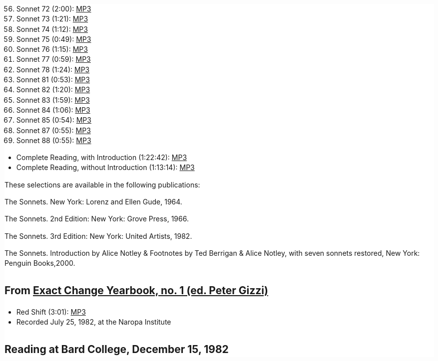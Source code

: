 56. Sonnet 72 (2:00): [MP3](http://media.sas.upenn.edu/pennsound/authors/Berrigan/Sonnets-Singles/Berrigan-Ted_56_Sonnet-72_The-Sonnets_New-Langton_1981.mp3)  
57. Sonnet 73 (1:21): [MP3](http://media.sas.upenn.edu/pennsound/authors/Berrigan/Sonnets-Singles/Berrigan-Ted_57_Sonnet-73_The-Sonnets_New-Langton_1981.mp3)  
58. Sonnet 74 (1:12): [MP3](http://media.sas.upenn.edu/pennsound/authors/Berrigan/Sonnets-Singles/Berrigan-Ted_58_Sonnet-74_The-Sonnets_New-Langton_1981.mp3)  
59. Sonnet 75 (0:49): [MP3](http://media.sas.upenn.edu/pennsound/authors/Berrigan/Sonnets-Singles/Berrigan-Ted_59_Sonnet-75_The-Sonnets_New-Langton_1981.mp3)  
60. Sonnet 76 (1:15): [MP3](http://media.sas.upenn.edu/pennsound/authors/Berrigan/Sonnets-Singles/Berrigan-Ted_60_Sonnet-76_The-Sonnets_New-Langton_1981.mp3)  
61. Sonnet 77 (0:59): [MP3](http://media.sas.upenn.edu/pennsound/authors/Berrigan/Sonnets-Singles/Berrigan-Ted_61_Sonnet-77_The-Sonnets_New-Langton_1981.mp3)  
62. Sonnet 78 (1:24): [MP3](http://media.sas.upenn.edu/pennsound/authors/Berrigan/Sonnets-Singles/Berrigan-Ted_62_Sonnet-78_The-Sonnets_New-Langton_1981.mp3)  
63. Sonnet 81 (0:53): [MP3](http://media.sas.upenn.edu/pennsound/authors/Berrigan/Sonnets-Singles/Berrigan-Ted_63_Sonnet-81_The-Sonnets_New-Langton_1981.mp3)  
64. Sonnet 82 (1:20): [MP3](http://media.sas.upenn.edu/pennsound/authors/Berrigan/Sonnets-Singles/Berrigan-Ted_64_Sonnet-82_The-Sonnets_New-Langton_1981.mp3)  
65. Sonnet 83 (1:59): [MP3](http://media.sas.upenn.edu/pennsound/authors/Berrigan/Sonnets-Singles/Berrigan-Ted_65_Sonnet-83_The-Sonnets_New-Langton_1981.mp3)  
66. Sonnet 84 (1:06): [MP3](http://media.sas.upenn.edu/pennsound/authors/Berrigan/Sonnets-Singles/Berrigan-Ted_66_Sonnet-84_The-Sonnets_New-Langton_1981.mp3)  
67. Sonnet 85 (0:54): [MP3](http://media.sas.upenn.edu/pennsound/authors/Berrigan/Sonnets-Singles/Berrigan-Ted_67_Sonnet-85_The-Sonnets_New-Langton_1981.mp3)  
68. Sonnet 87 (0:55): [MP3](http://media.sas.upenn.edu/pennsound/authors/Berrigan/Sonnets-Singles/Berrigan-Ted_68_Sonnet-87_The-Sonnets_New-Langton_1981.mp3)  
69. Sonnet 88 (0:55): [MP3](http://media.sas.upenn.edu/pennsound/authors/Berrigan/Sonnets-Singles/Berrigan-Ted_69_Sonnet-88_The-Sonnets_New-Langton_1981.mp3)  

-   Complete Reading, with Introduction (1:22:42): [MP3](http://media.sas.upenn.edu/pennsound/authors/Berrigan/Sonnets-Singles/Berrigan-Ted_The-Sonnets-with-introduction_New-Langton_1981.mp3)
-   Complete Reading, without Introduction (1:13:14): [MP3](http://media.sas.upenn.edu/pennsound/authors/Berrigan/Sonnets-Singles/Berrigan-Ted_The-Sonnets-without-introduction_New-Langton_1981.mp3)

These selections are available in the following publications:

<span class="title">The Sonnets</span>. New York: Lorenz and Ellen Gude, 1964.

<span class="title">The Sonnets</span>. 2nd Edition: New York: Grove Press, 1966.

<span class="title">The Sonnets</span>. 3rd Edition: New York: United Artists, 1982.

<span class="title">The Sonnets</span>. Introduction by Alice Notley & Footnotes
by Ted Berrigan & Alice Notley, with seven sonnets restored, New York: Penguin Books,2000.

From [Exact Change Yearbook, no. 1 (ed. Peter Gizzi)](http://www.writing.upenn.edu/pennsound/x/Exact-Change.html)
-----------------------------------------------------------------------------------------------------------------

-   Red Shift (3:01): [MP3](http://media.sas.upenn.edu/pennsound/authors/Berrigan/Berrigan-Ted_Red-Shift_Exact-Change_12_7-25-82.mp3)
-   Recorded July 25, 1982, at the Naropa Institute


Reading at Bard College, December 15, 1982
------------------------------------------
